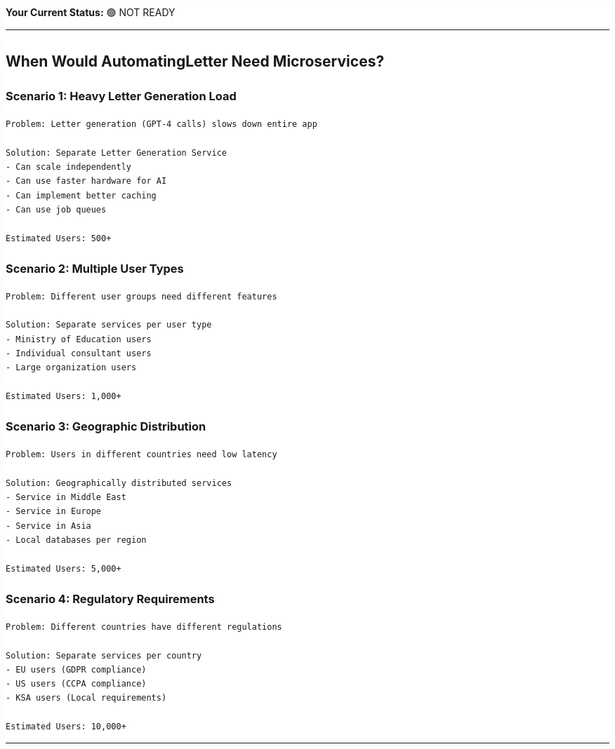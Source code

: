**Your Current Status:** 🟢 NOT READY

---

## When Would AutomatingLetter Need Microservices?

### Scenario 1: Heavy Letter Generation Load
```
Problem: Letter generation (GPT-4 calls) slows down entire app

Solution: Separate Letter Generation Service
- Can scale independently
- Can use faster hardware for AI
- Can implement better caching
- Can use job queues

Estimated Users: 500+
```

### Scenario 2: Multiple User Types
```
Problem: Different user groups need different features

Solution: Separate services per user type
- Ministry of Education users
- Individual consultant users
- Large organization users

Estimated Users: 1,000+
```

### Scenario 3: Geographic Distribution
```
Problem: Users in different countries need low latency

Solution: Geographically distributed services
- Service in Middle East
- Service in Europe
- Service in Asia
- Local databases per region

Estimated Users: 5,000+
```

### Scenario 4: Regulatory Requirements
```
Problem: Different countries have different regulations

Solution: Separate services per country
- EU users (GDPR compliance)
- US users (CCPA compliance)
- KSA users (Local requirements)

Estimated Users: 10,000+
```

---